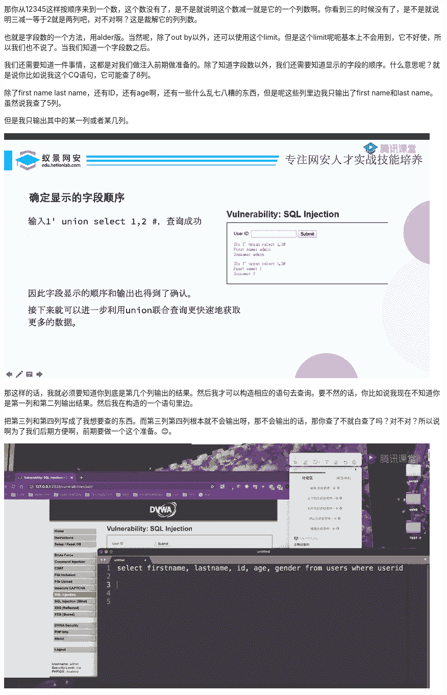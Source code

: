 那你从12345这样按顺序来到一个数，这个数没有了，是不是就说明这个数减一就是它的一个列数啊。你看到三的时候没有了，是不是就说明三减一等于2就是两列吧，对不对啊？这是裁解它的列列数。

也就是字段数的一个方法，用alder版。当然呢，除了out by以外，还可以使用这个limit。但是这个limit呢呃基本上不会用到，它不好使，所以我们也不说了。当我们知道一个字段数之后。

我们还需要知道一件事情，这都是对我们做注入前期做准备的。除了知道字段数以外，我们还需要知道显示的字段的顺序。什么意思呢？就是说你比如说我这个CQ语句，它可能查了8列。

除了first name last name，还有ID，还有age啊，还有一些什么乱七八糟的东西，但是呢这些列里边我只输出了first name和last name。虽然说我查了5列。

但是我只输出其中的某一列或者某几列。

![](img/5fd7b68e9957e3803aed84f1a41e83a8_19.png)

那这样的话，我就必须要知道你到底是第几个列输出的结果。然后我才可以构造相应的语句去查询。要不然的话，你比如说我现在不知道你是第一列和第二列输出结果。然后我在构造的一个语句里边。

把第三列和第四列写成了我想要查的东西。而第三列第四列根本就不会输出呀，那不会输出的话，那你查了不就白查了吗？对不对？所以说啊为了我们后期方便啊，前期要做一个这个准备。😊。



![](img/5fd7b68e9957e3803aed84f1a41e83a8_21.png)